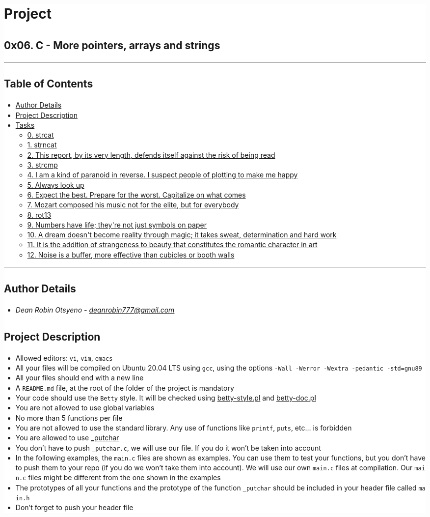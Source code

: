 # Project 
## **0x06. C - More pointers, arrays and strings**
---
## Table of Contents
- [Author Details](#author-details)
- [Project Description](#project-description)
- [Tasks](#tasks)
	- [0. strcat](#0)
	- [1. strncat](#1)
	- [2. This report, by its very length, defends itself against the risk of being read](#2)
	- [3. strcmp](#3)
	- [4. I am a kind of paranoid in reverse. I suspect people of plotting to make me happy](#4)
	- [5. Always look up](#5)
	- [6. Expect the best. Prepare for the worst. Capitalize on what comes](#6)
	- [7. Mozart composed his music not for the elite, but for everybody](#7)
	- [8. rot13](#8)
	- [9. Numbers have life; they're not just symbols on paper](#9)
	- [10. A dream doesn't become reality through magic; it takes sweat, determination and hard work](#10)
	- [11. It is the addition of strangeness to beauty that constitutes the romantic character in art](#11)
	- [12. Noise is a buffer, more effective than cubicles or booth walls](#12)
---
## Author Details
- *Dean Robin Otsyeno - deanrobin777@gmail.com*

## Project Description
- Allowed editors: `vi`, `vim`, `emacs`
- All your files will be compiled on Ubuntu 20.04 LTS using `gcc`, using the options `-Wall -Werror -Wextra -pedantic -std=gnu89`
- All your files should end with a new line
- A `README.md` file, at the root of the folder of the project is mandatory
- Your code should use the `Betty` style. It will be checked using [betty-style.pl](https://github.com/alx-tools/Betty/blob/master/betty-style.pl "betty-style.pl") and [betty-doc.pl](https://github.com/alx-tools/Betty/blob/master/betty-doc.pl "betty-doc.pl")
- You are not allowed to use global variables
- No more than 5 functions per file
- You are not allowed to use the standard library. Any use of functions like `printf`, `puts`, etc… is forbidden
- You are allowed to use [\_putchar](https://github.com/alx-tools/_putchar.c/blob/master/_putchar.c "_putchar")
- You don’t have to push `_putchar.c`, we will use our file. If you do it won’t be taken into account
- In the following examples, the `main.c` files are shown as examples. You can use them to test your functions, but you don’t have to push them to your repo (if you do we won’t take them into account). We will use our own `main.c` files at compilation. Our `main.c` files might be different from the one shown in the examples
- The prototypes of all your functions and the prototype of the function `_putchar` should be included in your header file called `main.h`
- Don’t forget to push your header file
